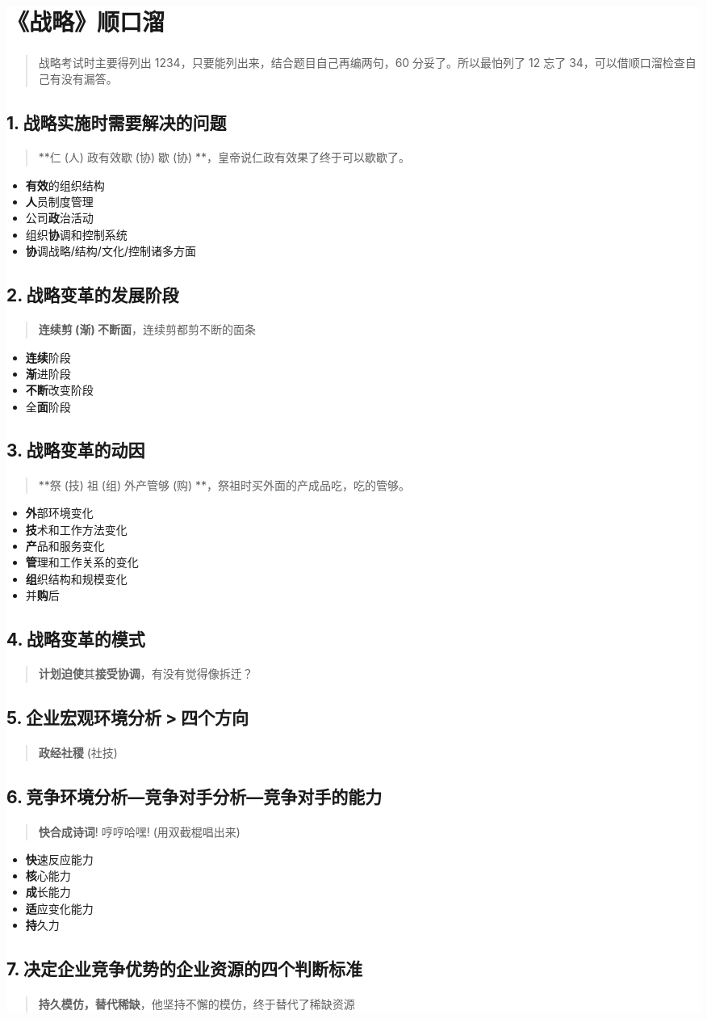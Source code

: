 # 《战略》顺口溜
> 战略考试时主要得列出 1234，只要能列出来，结合题目自己再编两句，60 分妥了。所以最怕列了 12 忘了 34，可以借顺口溜检查自己有没有漏答。

## 1. 战略实施时需要解决的问题
> **仁 (人) 政有效歇 (协) 歇 (协) **，皇帝说仁政有效果了终于可以歇歇了。

- **有效**的组织结构
- **人**员制度管理
- 公司**政**治活动
- 组织**协**调和控制系统
- **协**调战略/结构/文化/控制诸多方面

## 2. 战略变革的发展阶段
> **连续剪 (渐) 不断面**，连续剪都剪不断的面条

- **连续**阶段
- **渐**进阶段
- **不断**改变阶段
- 全**面**阶段

## 3. 战略变革的动因
> **祭 (技) 祖 (组) 外产管够 (购) **，祭祖时买外面的产成品吃，吃的管够。

- **外**部环境变化
- **技**术和工作方法变化
- **产**品和服务变化
- **管**理和工作关系的变化
- **组**织结构和规模变化
- 并**购**后

## 4. 战略变革的模式
> **计划迫使**其**接受协调**，有没有觉得像拆迁？

## 5. 企业宏观环境分析 \> 四个方向
> **政经社稷** (社技) 

## 6. 竞争环境分析—竞争对手分析—竞争对手的能力
> **快合成诗词**! 哼哼哈嘿!  (用双截棍唱出来) 

- **快**速反应能力
- **核**心能力
- **成**长能力
- **适**应变化能力
- **持**久力

## 7. 决定企业竞争优势的企业资源的四个判断标准
> **持久模仿，替代稀缺**，他坚持不懈的模仿，终于替代了稀缺资源
